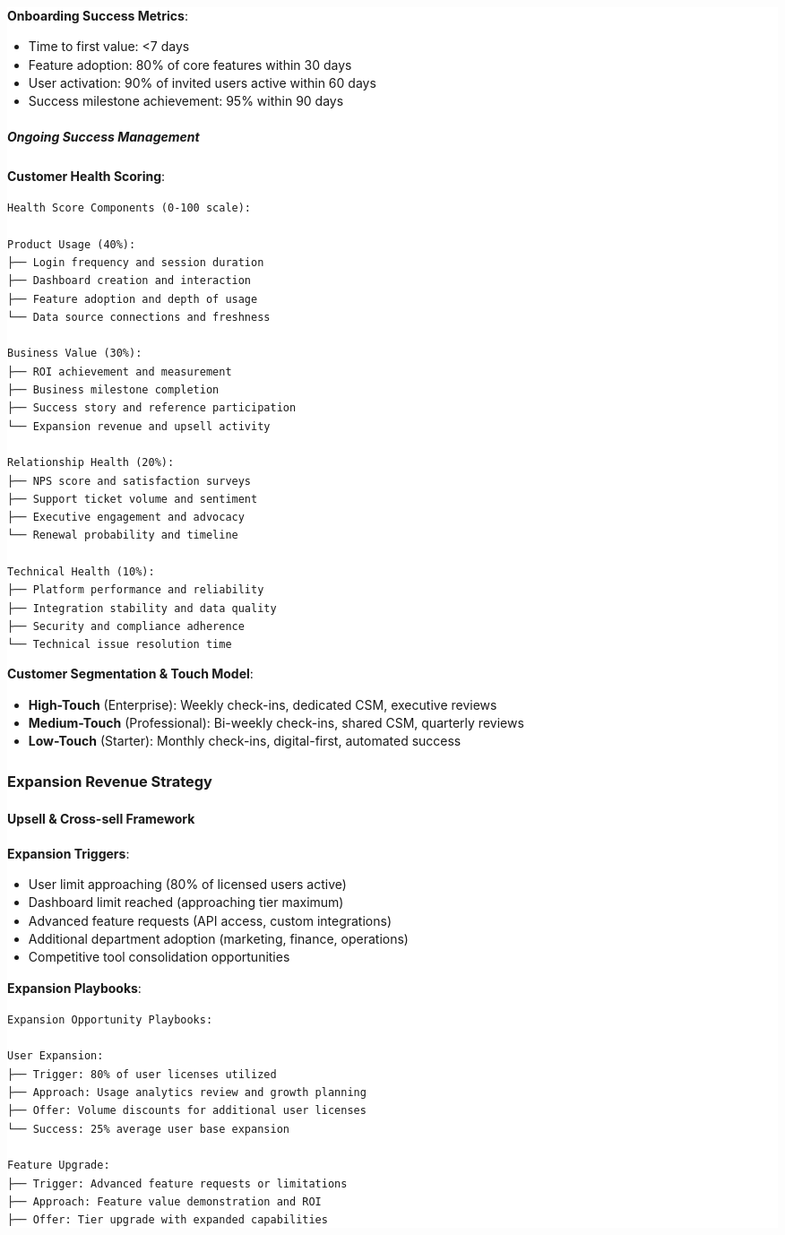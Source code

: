 **Onboarding Success Metrics**:
- Time to first value: <7 days
- Feature adoption: 80% of core features within 30 days
- User activation: 90% of invited users active within 60 days
- Success milestone achievement: 95% within 90 days

##### **Ongoing Success Management**
**Customer Health Scoring**:
```
Health Score Components (0-100 scale):

Product Usage (40%):
├── Login frequency and session duration
├── Dashboard creation and interaction
├── Feature adoption and depth of usage
└── Data source connections and freshness

Business Value (30%):
├── ROI achievement and measurement
├── Business milestone completion
├── Success story and reference participation
└── Expansion revenue and upsell activity

Relationship Health (20%):
├── NPS score and satisfaction surveys
├── Support ticket volume and sentiment
├── Executive engagement and advocacy
└── Renewal probability and timeline

Technical Health (10%):
├── Platform performance and reliability
├── Integration stability and data quality
├── Security and compliance adherence
└── Technical issue resolution time
```

**Customer Segmentation & Touch Model**:
- **High-Touch** (Enterprise): Weekly check-ins, dedicated CSM, executive reviews
- **Medium-Touch** (Professional): Bi-weekly check-ins, shared CSM, quarterly reviews
- **Low-Touch** (Starter): Monthly check-ins, digital-first, automated success

### **Expansion Revenue Strategy**

#### **Upsell & Cross-sell Framework**
**Expansion Triggers**:
- User limit approaching (80% of licensed users active)
- Dashboard limit reached (approaching tier maximum)
- Advanced feature requests (API access, custom integrations)
- Additional department adoption (marketing, finance, operations)
- Competitive tool consolidation opportunities

**Expansion Playbooks**:
```
Expansion Opportunity Playbooks:

User Expansion:
├── Trigger: 80% of user licenses utilized
├── Approach: Usage analytics review and growth planning
├── Offer: Volume discounts for additional user licenses
└── Success: 25% average user base expansion

Feature Upgrade:
├── Trigger: Advanced feature requests or limitations
├── Approach: Feature value demonstration and ROI
├── Offer: Tier upgrade with expanded capabilities
```